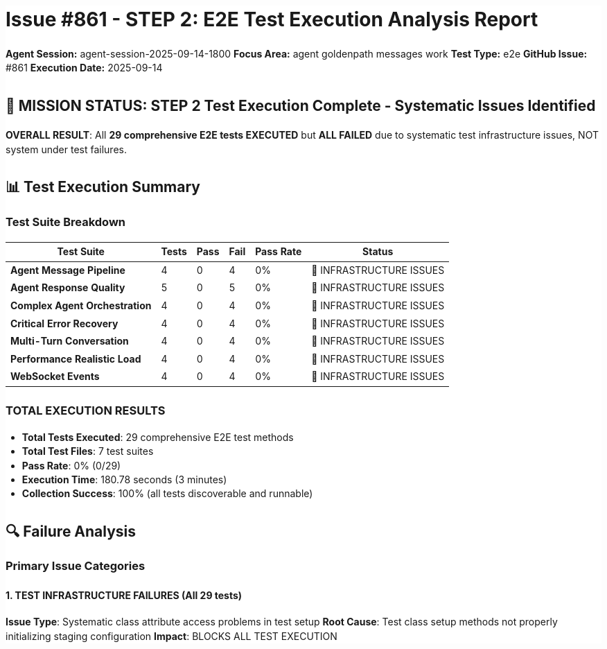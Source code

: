 # Issue #861 - STEP 2: E2E Test Execution Analysis Report

**Agent Session:** agent-session-2025-09-14-1800
**Focus Area:** agent goldenpath messages work
**Test Type:** e2e
**GitHub Issue:** #861
**Execution Date:** 2025-09-14

## 🎯 MISSION STATUS: STEP 2 Test Execution Complete - Systematic Issues Identified

**OVERALL RESULT**: All **29 comprehensive E2E tests EXECUTED** but **ALL FAILED** due to systematic test infrastructure issues, NOT system under test failures.

## 📊 Test Execution Summary

### Test Suite Breakdown
| Test Suite | Tests | Pass | Fail | Pass Rate | Status |
|------------|-------|------|------|-----------|---------|
| **Agent Message Pipeline** | 4 | 0 | 4 | 0% | 🔴 INFRASTRUCTURE ISSUES |
| **Agent Response Quality** | 5 | 0 | 5 | 0% | 🔴 INFRASTRUCTURE ISSUES |
| **Complex Agent Orchestration** | 4 | 0 | 4 | 0% | 🔴 INFRASTRUCTURE ISSUES |
| **Critical Error Recovery** | 4 | 0 | 4 | 0% | 🔴 INFRASTRUCTURE ISSUES |
| **Multi-Turn Conversation** | 4 | 0 | 4 | 0% | 🔴 INFRASTRUCTURE ISSUES |
| **Performance Realistic Load** | 4 | 0 | 4 | 0% | 🔴 INFRASTRUCTURE ISSUES |
| **WebSocket Events** | 4 | 0 | 4 | 0% | 🔴 INFRASTRUCTURE ISSUES |

### **TOTAL EXECUTION RESULTS**
- **Total Tests Executed**: 29 comprehensive E2E test methods
- **Total Test Files**: 7 test suites
- **Pass Rate**: 0% (0/29)
- **Execution Time**: 180.78 seconds (3 minutes)
- **Collection Success**: 100% (all tests discoverable and runnable)

## 🔍 Failure Analysis

### Primary Issue Categories

#### 1. **TEST INFRASTRUCTURE FAILURES** (All 29 tests)
**Issue Type**: Systematic class attribute access problems in test setup
**Root Cause**: Test class setup methods not properly initializing staging configuration
**Impact**: BLOCKS ALL TEST EXECUTION
